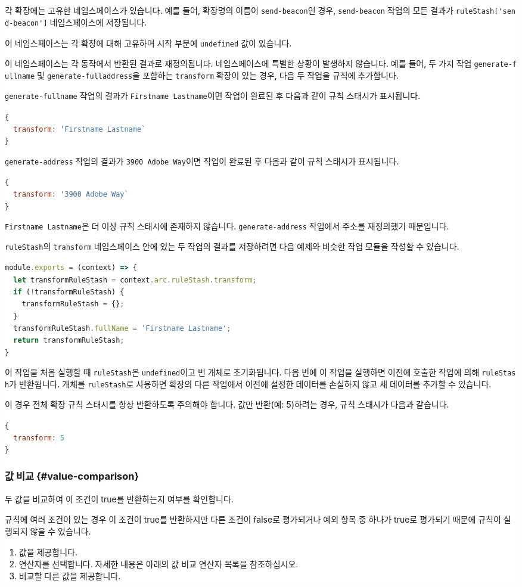 각 확장에는 고유한 네임스페이스가 있습니다. 예를 들어, 확장명의 이름이 `send-beacon`인 경우, `send-beacon` 작업의 모든 결과가 `ruleStash['send-beacon']` 네임스페이스에 저장됩니다.

이 네임스페이스는 각 확장에 대해 고유하며 시작 부분에 `undefined` 값이 있습니다.

이 네임스페이스는 각 동작에서 반환된 결과로 재정의됩니다. 네임스페이스에 특별한 상황이 발생하지 않습니다. 예를 들어, 두 가지 작업 `generate-fullname` 및 `generate-fulladdress`을 포함하는 `transform` 확장이 있는 경우, 다음 두 작업을 규칙에 추가합니다.

`generate-fullname` 작업의 결과가 `Firstname Lastname`이면 작업이 완료된 후 다음과 같이 규칙 스태시가 표시됩니다.

```js
{
  transform: 'Firstname Lastname`
}
```

`generate-address` 작업의 결과가 `3900 Adobe Way`이면 작업이 완료된 후 다음과 같이 규칙 스태시가 표시됩니다.

```js
{
  transform: '3900 Adobe Way`
}
```

`Firstname Lastname`은 더 이상 규칙 스태시에 존재하지 않습니다. `generate-address` 작업에서 주소를 재정의했기 때문입니다.

`ruleStash`의 `transform` 네임스페이스 안에 있는 두 작업의 결과를 저장하려면 다음 예제와 비슷한 작업 모듈을 작성할 수 있습니다.

```javascript
module.exports = (context) => {
  let transformRuleStash = context.arc.ruleStash.transform;
  if (!transformRuleStash) {
    transformRuleStash = {};
  }
  transformRuleStash.fullName = 'Firstname Lastname';
  return transformRuleStash;
}
```

이 작업을 처음 실행할 때 `ruleStash`은 `undefined`이고 빈 개체로 초기화됩니다. 다음 번에 이 작업을 실행하면 이전에 호출한 작업에 의해 `ruleStash`가 반환됩니다. 개체를 `ruleStash`로 사용하면 확장의 다른 작업에서 이전에 설정한 데이터를 손실하지 않고 새 데이터를 추가할 수 있습니다.

이 경우 전체 확장 규칙 스태시를 항상 반환하도록 주의해야 합니다. 값만 반환(예: 5)하려는 경우, 규칙 스태시가 다음과 같습니다.

```js
{
  transform: 5
}
```

### 값 비교 {#value-comparison}

두 값을 비교하여 이 조건이 true를 반환하는지 여부를 확인합니다.

규칙에 여러 조건이 있는 경우 이 조건이 true를 반환하지만 다른 조건이 false로 평가되거나 예외 항목 중 하나가 true로 평가되기 때문에 규칙이 실행되지 않을 수 있습니다.

1. 값을 제공합니다.
1. 연산자를 선택합니다. 자세한 내용은 아래의 값 비교 연산자 목록을 참조하십시오.
1. 비교할 다른 값을 제공합니다.
